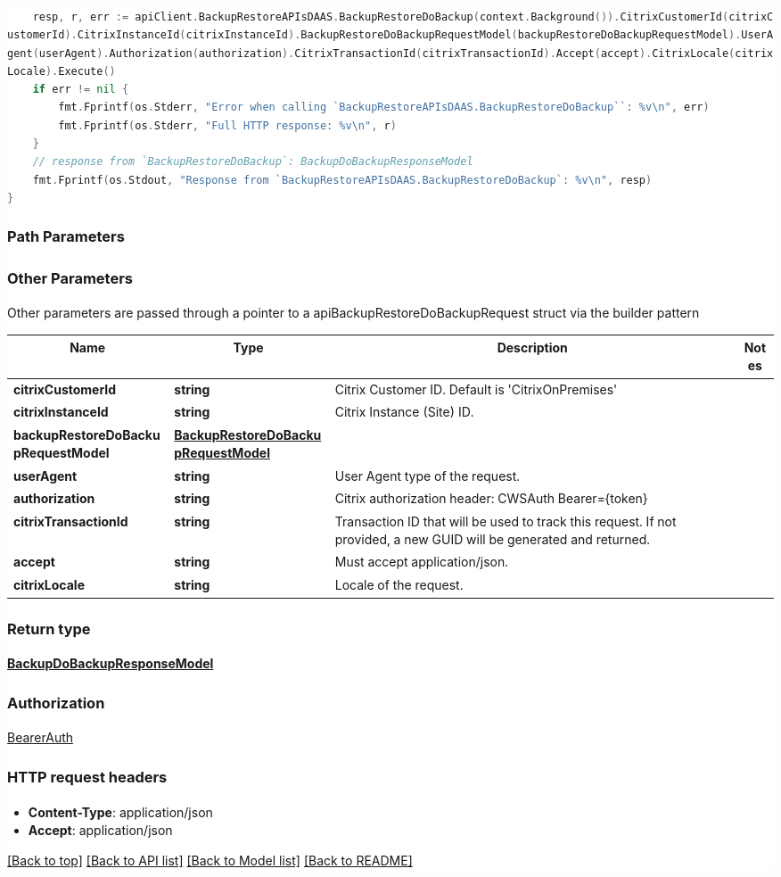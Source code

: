 ```go
    resp, r, err := apiClient.BackupRestoreAPIsDAAS.BackupRestoreDoBackup(context.Background()).CitrixCustomerId(citrixCustomerId).CitrixInstanceId(citrixInstanceId).BackupRestoreDoBackupRequestModel(backupRestoreDoBackupRequestModel).UserAgent(userAgent).Authorization(authorization).CitrixTransactionId(citrixTransactionId).Accept(accept).CitrixLocale(citrixLocale).Execute()
    if err != nil {
        fmt.Fprintf(os.Stderr, "Error when calling `BackupRestoreAPIsDAAS.BackupRestoreDoBackup``: %v\n", err)
        fmt.Fprintf(os.Stderr, "Full HTTP response: %v\n", r)
    }
    // response from `BackupRestoreDoBackup`: BackupDoBackupResponseModel
    fmt.Fprintf(os.Stdout, "Response from `BackupRestoreAPIsDAAS.BackupRestoreDoBackup`: %v\n", resp)
}
```

### Path Parameters



### Other Parameters

Other parameters are passed through a pointer to a apiBackupRestoreDoBackupRequest struct via the builder pattern


Name | Type | Description  | Notes
------------- | ------------- | ------------- | -------------
 **citrixCustomerId** | **string** | Citrix Customer ID. Default is &#39;CitrixOnPremises&#39; | 
 **citrixInstanceId** | **string** | Citrix Instance (Site) ID. | 
 **backupRestoreDoBackupRequestModel** | [**BackupRestoreDoBackupRequestModel**](BackupRestoreDoBackupRequestModel.md) |  | 
 **userAgent** | **string** | User Agent type of the request. | 
 **authorization** | **string** | Citrix authorization header: CWSAuth Bearer&#x3D;{token} | 
 **citrixTransactionId** | **string** | Transaction ID that will be used to track this request. If not provided, a new GUID will be generated and returned. | 
 **accept** | **string** | Must accept application/json. | 
 **citrixLocale** | **string** | Locale of the request. | 

### Return type

[**BackupDoBackupResponseModel**](BackupDoBackupResponseModel.md)

### Authorization

[BearerAuth](../README.md#BearerAuth)

### HTTP request headers

- **Content-Type**: application/json
- **Accept**: application/json

[[Back to top]](#) [[Back to API list]](../README.md#documentation-for-api-endpoints)
[[Back to Model list]](../README.md#documentation-for-models)
[[Back to README]](../README.md)
